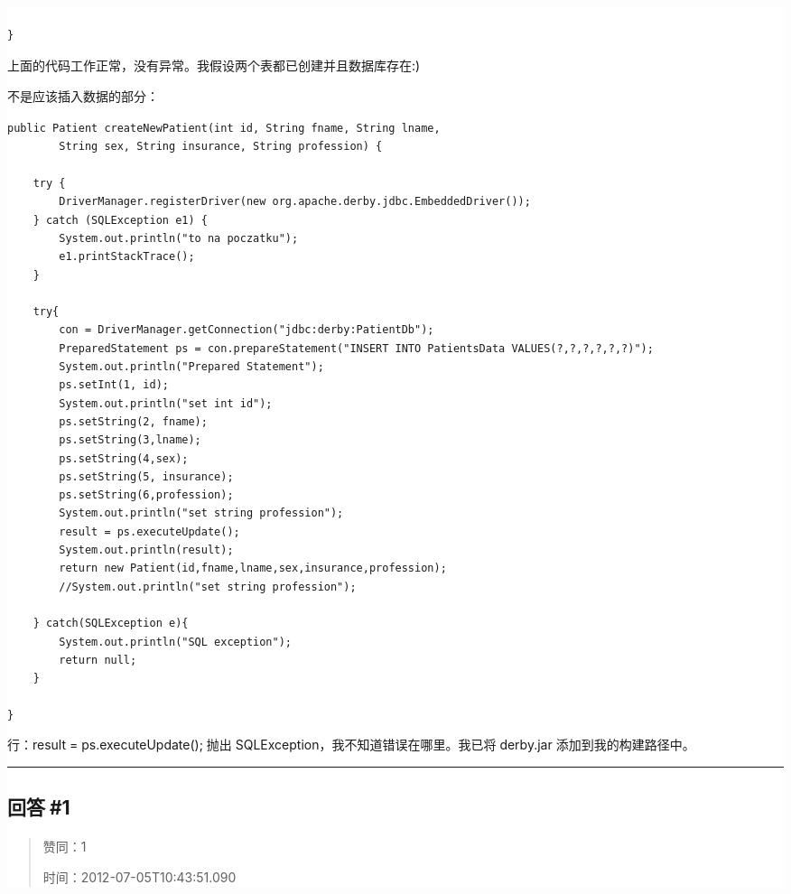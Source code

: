 ```

} 
```

上面的代码工作正常，没有异常。我假设两个表都已创建并且数据库存在:)

不是应该插入数据的部分：

```
public Patient createNewPatient(int id, String fname, String lname,
        String sex, String insurance, String profession) {

    try {
        DriverManager.registerDriver(new org.apache.derby.jdbc.EmbeddedDriver());
    } catch (SQLException e1) {
        System.out.println("to na poczatku");
        e1.printStackTrace();
    }

    try{
        con = DriverManager.getConnection("jdbc:derby:PatientDb"); 
        PreparedStatement ps = con.prepareStatement("INSERT INTO PatientsData VALUES(?,?,?,?,?,?)");
        System.out.println("Prepared Statement");
        ps.setInt(1, id);
        System.out.println("set int id");
        ps.setString(2, fname);
        ps.setString(3,lname);
        ps.setString(4,sex);
        ps.setString(5, insurance);
        ps.setString(6,profession);
        System.out.println("set string profession");
        result = ps.executeUpdate();
        System.out.println(result);
        return new Patient(id,fname,lname,sex,insurance,profession);
        //System.out.println("set string profession");

    } catch(SQLException e){
        System.out.println("SQL exception");
        return null;
    }

} 
```

行：result = ps.executeUpdate(); 抛出 SQLException，我不知道错误在哪里。我已将 derby.jar 添加到我的构建路径中。

* * *

## 回答 #1

> 赞同：1
> 
> 时间：2012-07-05T10:43:51.090
